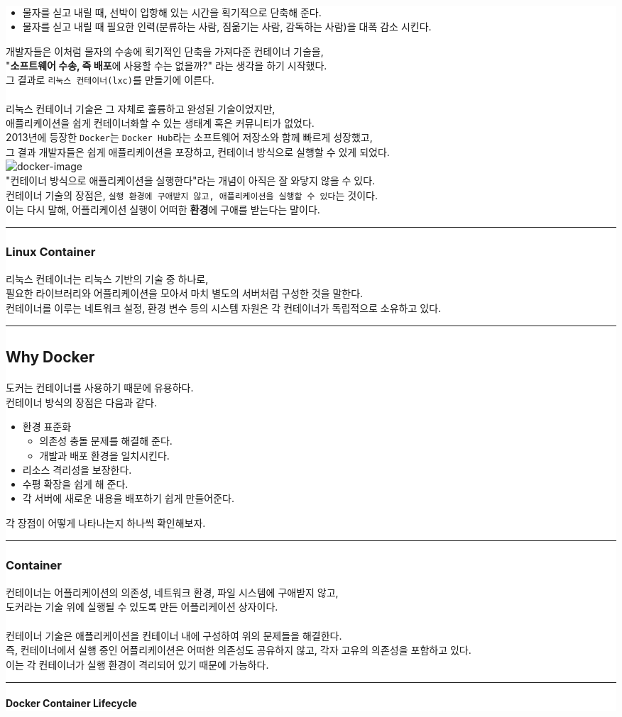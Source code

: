 - 물자를 싣고 내릴 때, 선박이 입항해 있는 시간을 획기적으로 단축해 준다.  
- 물자를 싣고 내릴 때 필요한 인력(분류하는 사람, 짐옮기는 사람, 감독하는 사람)을 대폭 감소 시킨다.  

개발자들은 이처럼 물자의 수송에 획기적인 단축을 가져다준 컨테이너 기술을,  
"**소프트웨어 수송, 즉 배포**에 사용할 수는 없을까?" 라는 생각을 하기 시작했다.  
그 결과로 `리눅스 컨테이너(lxc)`를 만들기에 이른다.  
<br>
리눅스 컨테이너 기술은 그 자체로 훌륭하고 완성된 기술이었지만,  
애플리케이션을 쉽게 컨테이너화할 수 있는 생태계 혹은 커뮤니티가 없었다.  
2013년에 등장한 `Docker`는 `Docker Hub`라는 소프트웨어 저장소와 함께 빠르게 성장했고,  
그 결과 개발자들은 쉽게 애플리케이션을 포장하고, 컨테이너 방식으로 실행할 수 있게 되었다.  
![docker-image]()  
"컨테이너 방식으로 애플리케이션을 실행한다"라는 개념이 아직은 잘 와닿지 않을 수 있다.  
컨테이너 기술의 장점은, `실행 환경에 구애받지 않고, 애플리케이션을 실행할 수 있다`는 것이다.  
이는 다시 말해, 어플리케이션 실행이 어떠한 **환경**에 구애를 받는다는 말이다.  

---

### Linux Container
리눅스 컨테이너는 리눅스 기반의 기술 중 하나로,  
필요한 라이브러리와 어플리케이션을 모아서 마치 별도의 서버처럼 구성한 것을 말한다.  
컨테이너를 이루는 네트워크 설정, 환경 변수 등의 시스템 자원은 각 컨테이너가 독립적으로 소유하고 있다.  

---

## Why Docker
도커는 컨테이너를 사용하기 때문에 유용하다.  
컨테이너 방식의 장점은 다음과 같다.  

- 환경 표준화
    - 의존성 충돌 문제를 해결해 준다.  
    - 개발과 배포 환경을 일치시킨다.  
- 리소스 격리성을 보장한다.  
- 수평 확장을 쉽게 해 준다.  
- 각 서버에 새로운 내용을 배포하기 쉽게 만들어준다.  

각 장점이 어떻게 나타나는지 하나씩 확인해보자.  

---

### Container
컨테이너는 어플리케이션의 의존성, 네트워크 환경, 파일 시스템에 구애받지 않고,  
도커라는 기술 위에 실행될 수 있도록 만든 어플리케이션 상자이다.  
<br>
컨테이너 기술은 애플리케이션을 컨테이너 내에 구성하여 위의 문제들을 해결한다.  
즉, 컨테이너에서 실행 중인 어플리케이션은 어떠한 의존성도 공유하지 않고, 각자 고유의 의존성을 포함하고 있다.  
이는 각 컨테이너가 실행 환경이 격리되어 있기 때문에 가능하다.  

---

#### Docker Container Lifecycle